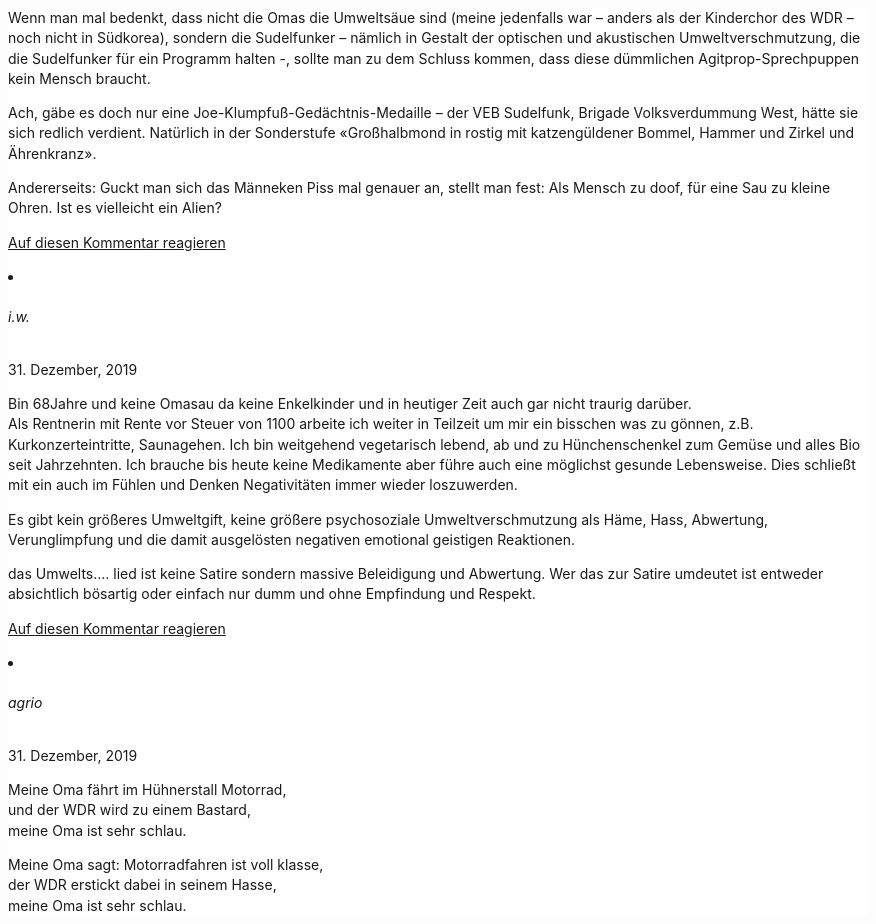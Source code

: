 

Wenn man mal bedenkt, dass nicht die Omas die Umweltsäue sind (meine jedenfalls war &#8211; anders als der Kinderchor des WDR &#8211; noch nicht in Südkorea), sondern die Sudelfunker &#8211; nämlich in Gestalt der optischen und akustischen Umweltverschmutzung, die die Sudelfunker für ein Programm halten -, sollte man zu dem Schluss kommen, dass diese dümmlichen Agitprop-Sprechpuppen kein Mensch braucht.

Ach, gäbe es doch nur eine Joe-Klumpfuß-Gedächtnis-Medaille &#8211; der VEB Sudelfunk, Brigade Volksverdummung West, hätte sie sich redlich verdient. Natürlich in der Sonderstufe «Großhalbmond in rostig mit katzengüldener Bommel, Hammer und Zirkel und Ährenkranz».

Andererseits: Guckt man sich das Männeken Piss mal genauer an, stellt man fest: Als Mensch zu doof, für eine Sau zu kleine Ohren. Ist es vielleicht ein Alien?

<a rel="nofollow" class="comment-reply-link" href="#comment-26575" data-commentid="26575" data-postid="10254" data-belowelement="comment-26575" data-respondelement="respond" data-replyto="Antworte auf DJ_rainbow" aria-label="Antworte auf DJ_rainbow">Auf diesen Kommentar reagieren</a> 


</li>
<li class="comment even thread-odd thread-alt depth-1 clearfix" id="li-comment-26579">
<h6 class="author">i.w.</h6> <span class="date">31. Dezember, 2019</span>



Bin 68Jahre und keine Omasau da keine Enkelkinder und in heutiger Zeit auch gar nicht traurig darüber.<br>
Als Rentnerin mit Rente vor Steuer von 1100 arbeite ich weiter in Teilzeit um mir ein bisschen was zu gönnen, z.B. Kurkonzerteintritte, Saunagehen. Ich bin weitgehend vegetarisch lebend, ab und zu Hünchenschenkel zum Gemüse und alles Bio seit Jahrzehnten. Ich brauche bis heute keine Medikamente aber führe auch eine möglichst gesunde Lebensweise. Dies schließt mit ein auch im Fühlen und Denken Negativitäten immer wieder loszuwerden.

Es gibt kein größeres Umweltgift, keine größere psychosoziale Umweltverschmutzung als Häme, Hass, Abwertung, Verunglimpfung und die damit ausgelösten negativen emotional geistigen Reaktionen. 

das Umwelts&#8230;. lied ist keine Satire sondern massive Beleidigung und Abwertung. Wer das zur Satire umdeutet ist entweder absichtlich bösartig oder einfach nur dumm und ohne Empfindung und Respekt.

<a rel="nofollow" class="comment-reply-link" href="#comment-26579" data-commentid="26579" data-postid="10254" data-belowelement="comment-26579" data-respondelement="respond" data-replyto="Antworte auf i.w." aria-label="Antworte auf i.w.">Auf diesen Kommentar reagieren</a> 


</li>
<li class="comment odd alt thread-even depth-1 clearfix" id="li-comment-26580">
<h6 class="author">agrio</h6> <span class="date">31. Dezember, 2019</span>



Meine Oma fährt im Hühnerstall Motorrad,<br>
und der WDR wird zu einem Bastard,<br>
meine Oma ist sehr schlau.

Meine Oma sagt: Motorradfahren ist voll klasse,<br>
der WDR erstickt dabei in seinem Hasse,<br>
meine Oma ist sehr schlau.
